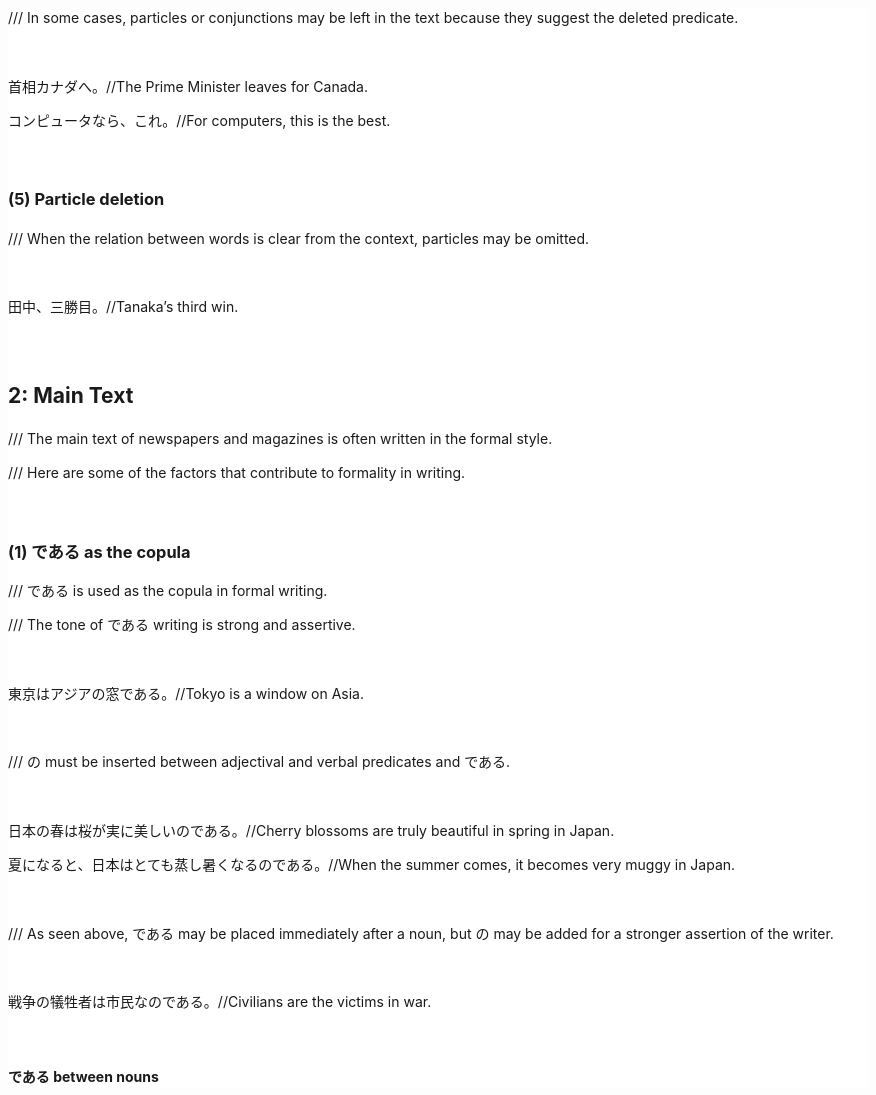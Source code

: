 /// In some cases, particles or conjunctions may be left in the text because they suggest the deleted predicate.

<br>

首相カナダへ。//The Prime Minister leaves for Canada.

コンピュータなら、これ。//For computers, this is the best.

<br>

### (5) Particle deletion

/// When the relation between words is clear from the context, particles may be omitted.

<br>

田中、三勝目。//Tanaka’s third win.

<br>

## 2: Main Text

/// The main text of newspapers and magazines is often written in the formal style.

/// Here are some of the factors that contribute to formality in writing.

<br>

### (1) である as the copula

/// である is used as the copula in formal writing.

/// The tone of である writing is strong and assertive.

<br>

東京はアジアの窓である。//Tokyo is a window on Asia.

<br>

/// の must be inserted between adjectival and verbal predicates and である.

<br>

日本の春は桜が実に美しいのである。//Cherry blossoms are truly beautiful in spring in Japan.

夏になると、日本はとても蒸し暑くなるのである。//When the summer comes, it becomes very muggy in Japan.

<br>

/// As seen above, である may be placed immediately after a noun, but の may be added for a stronger assertion of the writer.

<br>

戦争の犠牲者は市民なのである。//Civilians are the victims in war.

<br>

#### である between nouns
